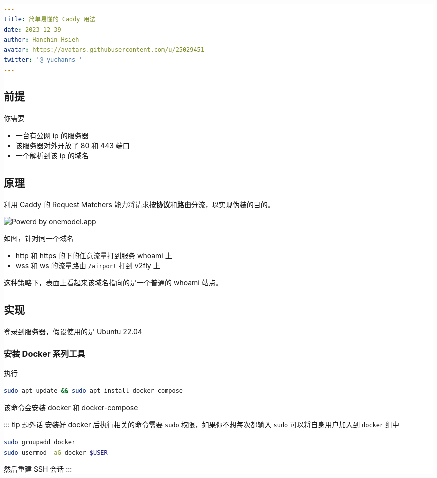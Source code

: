 ```yaml
---
title: 简单易懂的 Caddy 用法
date: 2023-12-39
author: Hanchin Hsieh
avatar: https://avatars.githubusercontent.com/u/25029451
twitter: '@_yuchanns_'
---
```


## 前提

你需要

- 一台有公网 ip 的服务器
- 该服务器对外开放了 80 和 443 端口
- 一个解析到该 ip 的域名

## 原理

利用 Caddy 的 [Request Matchers](https://caddyserver.com/docs/caddyfile/matchers)
能力将请求按**协议**和**路由**分流，以实现伪装的目的。

![Powerd by onemodel.app](https://github.com/yuchanns/blog/assets/25029451/6a2d75a2-55cc-4262-8bea-6ddfc1dffae9)

如图，针对同一个域名

- http 和 https 的下的任意流量打到服务 whoami 上
- wss 和 ws 的流量路由 `/airport` 打到 v2fly 上

这种策略下，表面上看起来该域名指向的是一个普通的 whoami 站点。

## 实现

登录到服务器，假设使用的是 Ubuntu 22.04

### 安装 Docker 系列工具

执行
```bash
sudo apt update && sudo apt install docker-compose
```
该命令会安装 docker 和 docker-compose

::: tip 题外话
安装好 docker 后执行相关的命令需要 `sudo` 权限，如果你不想每次都输入 `sudo` 可以将自身用户加入到
`docker` 组中
```bash
sudo groupadd docker
sudo usermod -aG docker $USER
```
然后重建 SSH 会话
:::
